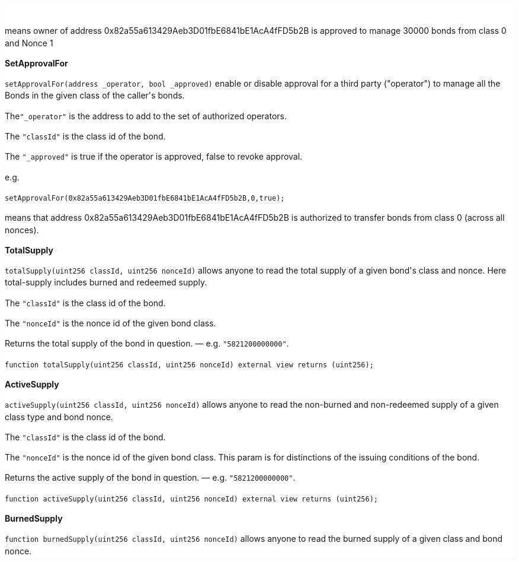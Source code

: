 ```solidity


```


means owner of address 0x82a55a613429Aeb3D01fbE6841bE1AcA4fFD5b2B is approved to manage 30000 bonds from class 0 and Nonce 1

**SetApprovalFor**

`setApprovalFor(address _operator, bool _approved)` enable or disable approval for a third party ("operator") to manage all the Bonds in the given class of the caller's bonds.

The`"_operator"` is the address to add to the set of authorized operators.

The `"classId"` is the class id of the bond.

The `"_approved"` is true if the operator is approved, false to revoke approval.

e.g.

```Solidity
setApprovalFor(0x82a55a613429Aeb3D01fbE6841bE1AcA4fFD5b2B,0,true);
```
means that address 0x82a55a613429Aeb3D01fbE6841bE1AcA4fFD5b2B is authorized to transfer bonds from class 0 (across all nonces).


**TotalSupply**

`totalSupply(uint256 classId, uint256 nonceId)` allows anyone to read the total supply of a given bond's class and nonce. Here total-supply includes burned and redeemed supply.

The `"classId"` is the class id of the bond.

The `"nonceId"` is the nonce id of the given bond class.

Returns the total supply of the bond in question. — e.g. `"5821200000000"`.

```Solidity
function totalSupply(uint256 classId, uint256 nonceId) external view returns (uint256);
```

**ActiveSupply**

`activeSupply(uint256 classId, uint256 nonceId)` allows anyone to read the non-burned and non-redeemed supply of a given class type and bond nonce.

The `"classId"` is the class id of the bond.

The `"nonceId"` is the nonce id of the given bond class. This param is for distinctions of the issuing conditions of the bond.

Returns the active supply of the bond in question. — e.g. `"5821200000000"`.

``` Solidity
function activeSupply(uint256 classId, uint256 nonceId) external view returns (uint256);
```

**BurnedSupply**

`function burnedSupply(uint256 classId, uint256 nonceId)` allows anyone to read the burned supply of a given class and bond nonce.
